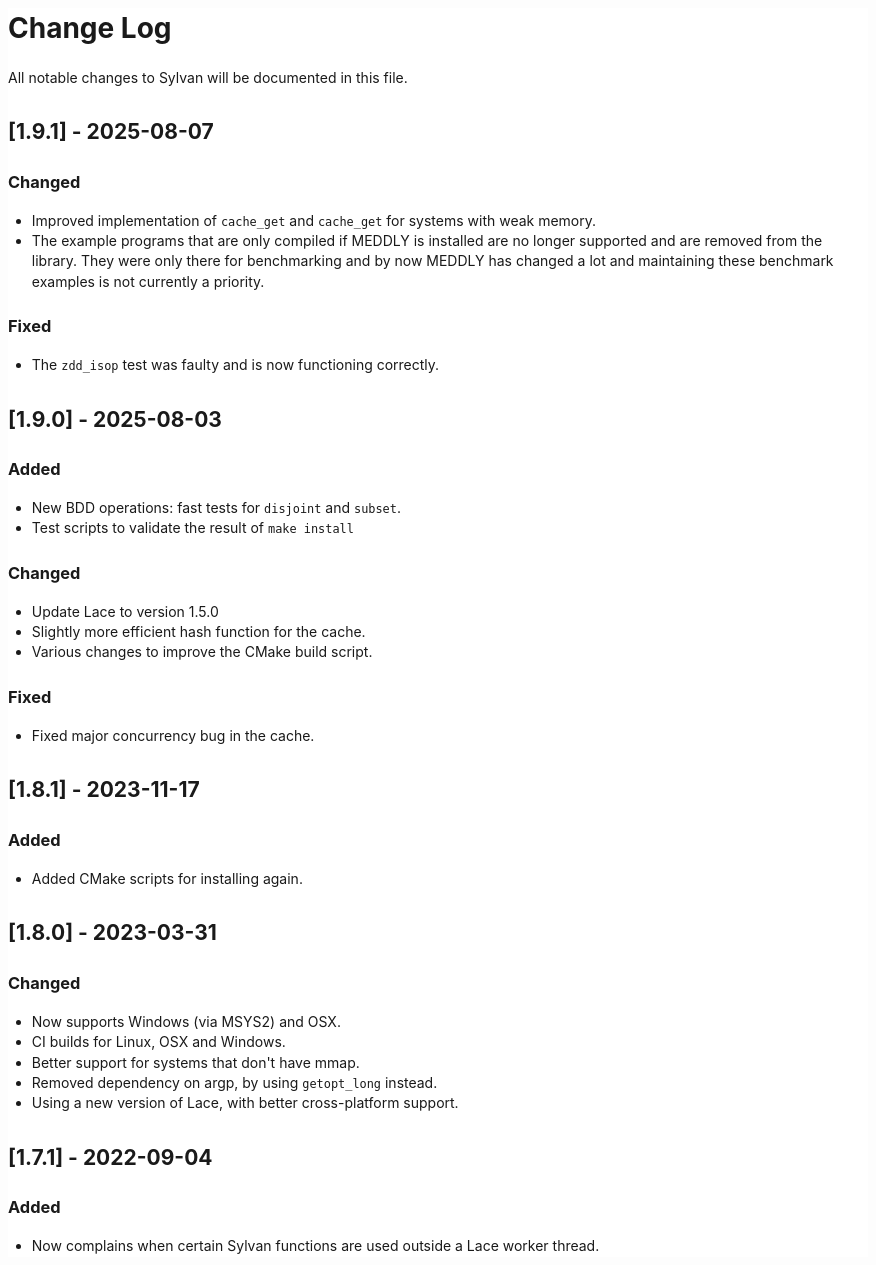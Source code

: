 # Change Log
All notable changes to Sylvan will be documented in this file.

## [1.9.1] - 2025-08-07
### Changed
- Improved implementation of `cache_get` and `cache_get` for systems with weak
  memory.
- The example programs that are only compiled if MEDDLY is installed are no
  longer supported and are removed from the library. They were only there for
  benchmarking and by now MEDDLY has changed a lot and maintaining these
  benchmark examples is not currently a priority.

### Fixed
- The `zdd_isop` test was faulty and is now functioning correctly.

## [1.9.0] - 2025-08-03
### Added
- New BDD operations: fast tests for `disjoint` and `subset`.
- Test scripts to validate the result of `make install`

### Changed
- Update Lace to version 1.5.0
- Slightly more efficient hash function for the cache.
- Various changes to improve the CMake build script.

### Fixed
- Fixed major concurrency bug in the cache.

## [1.8.1] - 2023-11-17
### Added
- Added CMake scripts for installing again.


## [1.8.0] - 2023-03-31
### Changed
- Now supports Windows (via MSYS2) and OSX.
- CI builds for Linux, OSX and Windows.
- Better support for systems that don't have mmap.
- Removed dependency on argp, by using `getopt_long` instead.
- Using a new version of Lace, with better cross-platform support.


## [1.7.1] - 2022-09-04
### Added
- Now complains when certain Sylvan functions are used outside a Lace worker
  thread.
